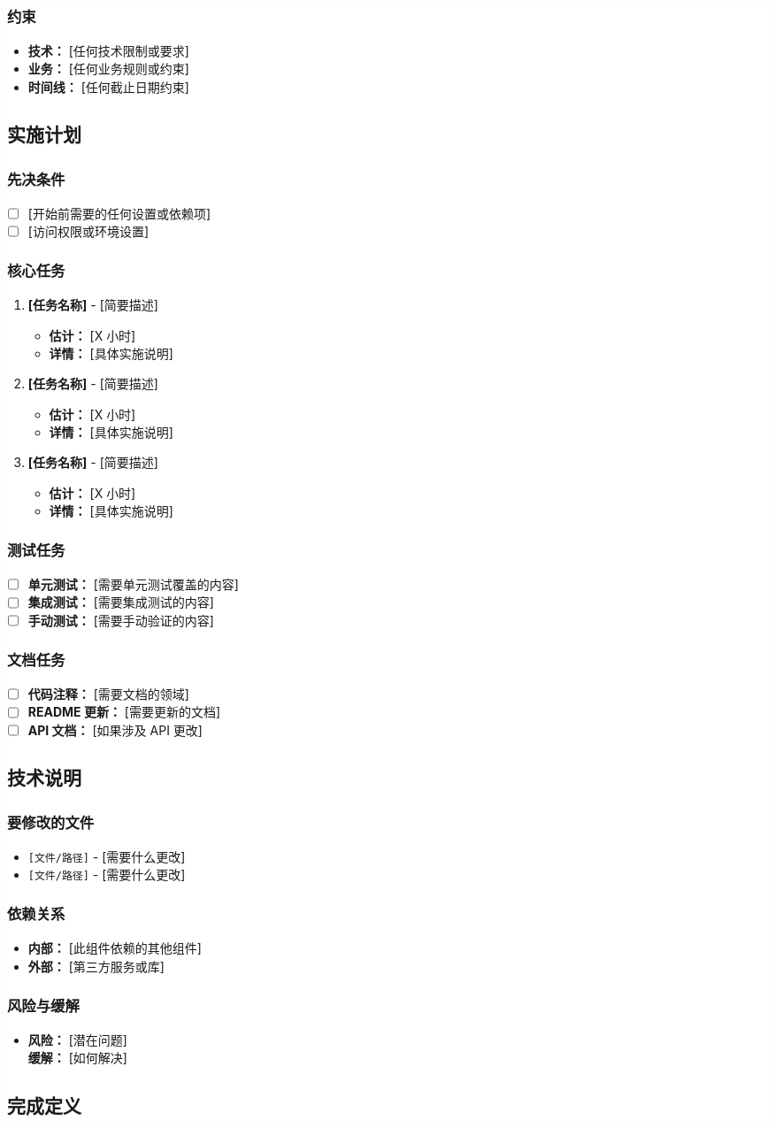 ### 约束
- **技术：** [任何技术限制或要求]
- **业务：** [任何业务规则或约束]
- **时间线：** [任何截止日期约束]

## 实施计划

### 先决条件
- [ ] [开始前需要的任何设置或依赖项]
- [ ] [访问权限或环境设置]

### 核心任务
1. **[任务名称]** - [简要描述]
   - **估计：** [X 小时]
   - **详情：** [具体实施说明]

2. **[任务名称]** - [简要描述]
   - **估计：** [X 小时]
   - **详情：** [具体实施说明]

3. **[任务名称]** - [简要描述]
   - **估计：** [X 小时]
   - **详情：** [具体实施说明]

### 测试任务
- [ ] **单元测试：** [需要单元测试覆盖的内容]
- [ ] **集成测试：** [需要集成测试的内容]
- [ ] **手动测试：** [需要手动验证的内容]

### 文档任务
- [ ] **代码注释：** [需要文档的领域]
- [ ] **README 更新：** [需要更新的文档]
- [ ] **API 文档：** [如果涉及 API 更改]

## 技术说明

### 要修改的文件
- `[文件/路径]` - [需要什么更改]
- `[文件/路径]` - [需要什么更改]

### 依赖关系
- **内部：** [此组件依赖的其他组件]
- **外部：** [第三方服务或库]

### 风险与缓解
- **风险：** [潜在问题]  
  **缓解：** [如何解决]

## 完成定义

